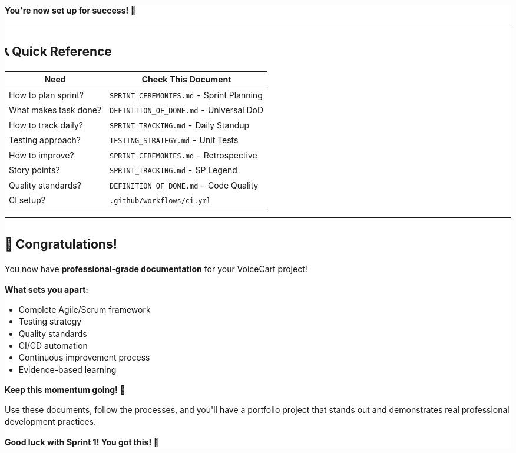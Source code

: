 **You're now set up for success! 🚀**

---

## 📞 Quick Reference

| Need | Check This Document |
|------|---------------------|
| How to plan sprint? | `SPRINT_CEREMONIES.md` - Sprint Planning |
| What makes task done? | `DEFINITION_OF_DONE.md` - Universal DoD |
| How to track daily? | `SPRINT_TRACKING.md` - Daily Standup |
| Testing approach? | `TESTING_STRATEGY.md` - Unit Tests |
| How to improve? | `SPRINT_CEREMONIES.md` - Retrospective |
| Story points? | `SPRINT_TRACKING.md` - SP Legend |
| Quality standards? | `DEFINITION_OF_DONE.md` - Code Quality |
| CI setup? | `.github/workflows/ci.yml` |

---

## 🎉 Congratulations!

You now have **professional-grade documentation** for your VoiceCart project!

**What sets you apart:**
- Complete Agile/Scrum framework
- Testing strategy
- Quality standards
- CI/CD automation
- Continuous improvement process
- Evidence-based learning

**Keep this momentum going!** 💪

Use these documents, follow the processes, and you'll have a portfolio project that stands out and demonstrates real professional development practices.

**Good luck with Sprint 1! You got this! 🚀**
